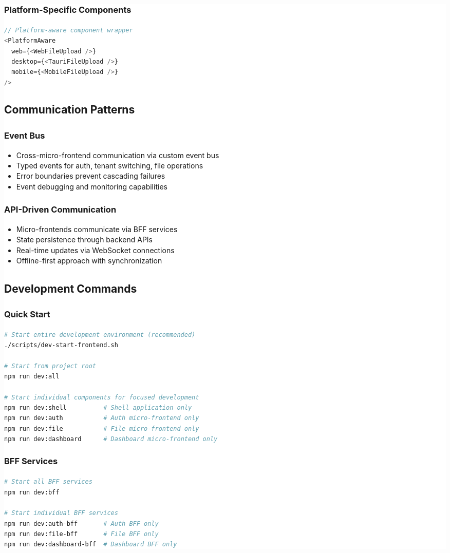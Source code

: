 ### Platform-Specific Components
```typescript
// Platform-aware component wrapper
<PlatformAware
  web={<WebFileUpload />}
  desktop={<TauriFileUpload />}
  mobile={<MobileFileUpload />}
/>
```

## Communication Patterns

### Event Bus
- Cross-micro-frontend communication via custom event bus
- Typed events for auth, tenant switching, file operations
- Error boundaries prevent cascading failures
- Event debugging and monitoring capabilities

### API-Driven Communication
- Micro-frontends communicate via BFF services
- State persistence through backend APIs
- Real-time updates via WebSocket connections
- Offline-first approach with synchronization

## Development Commands

### Quick Start
```bash
# Start entire development environment (recommended)
./scripts/dev-start-frontend.sh

# Start from project root
npm run dev:all

# Start individual components for focused development
npm run dev:shell          # Shell application only
npm run dev:auth           # Auth micro-frontend only
npm run dev:file           # File micro-frontend only
npm run dev:dashboard      # Dashboard micro-frontend only
```

### BFF Services
```bash
# Start all BFF services
npm run dev:bff

# Start individual BFF services
npm run dev:auth-bff       # Auth BFF only
npm run dev:file-bff       # File BFF only
npm run dev:dashboard-bff  # Dashboard BFF only
```
